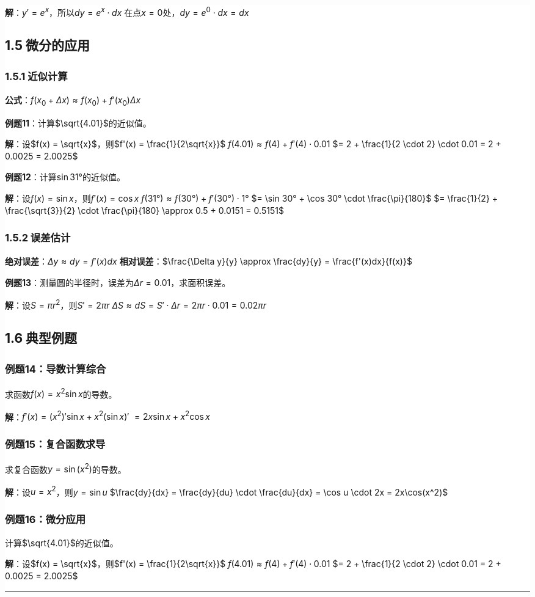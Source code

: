 **解**：$y' = e^x$，所以$dy = e^x \cdot dx$
在点$x = 0$处，$dy = e^0 \cdot dx = dx$

## 1.5 微分的应用

### 1.5.1 近似计算

**公式**：$f(x_0 + \Delta x) \approx f(x_0) + f'(x_0)\Delta x$

**例题11**：计算$\sqrt{4.01}$的近似值。

**解**：设$f(x) = \sqrt{x}$，则$f'(x) = \frac{1}{2\sqrt{x}}$
$f(4.01) \approx f(4) + f'(4) \cdot 0.01$
$= 2 + \frac{1}{2 \cdot 2} \cdot 0.01 = 2 + 0.0025 = 2.0025$

**例题12**：计算$\sin 31°$的近似值。

**解**：设$f(x) = \sin x$，则$f'(x) = \cos x$
$f(31°) \approx f(30°) + f'(30°) \cdot 1°$
$= \sin 30° + \cos 30° \cdot \frac{\pi}{180}$
$= \frac{1}{2} + \frac{\sqrt{3}}{2} \cdot \frac{\pi}{180} \approx 0.5 + 0.0151 = 0.5151$

### 1.5.2 误差估计

**绝对误差**：$\Delta y \approx dy = f'(x)dx$
**相对误差**：$\frac{\Delta y}{y} \approx \frac{dy}{y} = \frac{f'(x)dx}{f(x)}$

**例题13**：测量圆的半径时，误差为$\Delta r = 0.01$，求面积误差。

**解**：设$S = \pi r^2$，则$S' = 2\pi r$
$\Delta S \approx dS = S' \cdot \Delta r = 2\pi r \cdot 0.01 = 0.02\pi r$

## 1.6 典型例题

### 例题14：导数计算综合

求函数$f(x) = x^2 \sin x$的导数。

**解**：$f'(x) = (x^2)' \sin x + x^2 (\sin x)'$
$= 2x \sin x + x^2 \cos x$

### 例题15：复合函数求导

求复合函数$y = \sin(x^2)$的导数。

**解**：设$u = x^2$，则$y = \sin u$
$\frac{dy}{dx} = \frac{dy}{du} \cdot \frac{du}{dx} = \cos u \cdot 2x = 2x\cos(x^2)$

### 例题16：微分应用

计算$\sqrt{4.01}$的近似值。

**解**：设$f(x) = \sqrt{x}$，则$f'(x) = \frac{1}{2\sqrt{x}}$
$f(4.01) \approx f(4) + f'(4) \cdot 0.01$
$= 2 + \frac{1}{2 \cdot 2} \cdot 0.01 = 2 + 0.0025 = 2.0025$

---